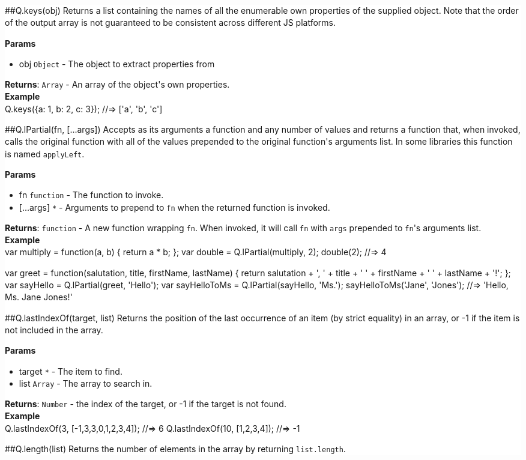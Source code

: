<a name="Q.keys"></a>
##Q.keys(obj)
Returns a list containing the names of all the enumerable own
properties of the supplied object.
Note that the order of the output array is not guaranteed to be
consistent across different JS platforms.

**Params**

- obj `Object` - The object to extract properties from  

**Returns**: `Array` - An array of the object's own properties.  
**Example**  
Q.keys({a: 1, b: 2, c: 3}); //=> ['a', 'b', 'c']

<a name="Q.lPartial"></a>
##Q.lPartial(fn, [...args])
Accepts as its arguments a function and any number of values and returns a function that,
when invoked, calls the original function with all of the values prepended to the
original function's arguments list. In some libraries this function is named `applyLeft`.

**Params**

- fn `function` - The function to invoke.  
- \[...args\] `*` - Arguments to prepend to `fn` when the returned function is invoked.  

**Returns**: `function` - A new function wrapping `fn`. When invoked, it will call `fn`
        with `args` prepended to `fn`'s arguments list.  
**Example**  
var multiply = function(a, b) { return a * b; };
var double = Q.lPartial(multiply, 2);
double(2); //=> 4

var greet = function(salutation, title, firstName, lastName) {
  return salutation + ', ' + title + ' ' + firstName + ' ' + lastName + '!';
};
var sayHello = Q.lPartial(greet, 'Hello');
var sayHelloToMs = Q.lPartial(sayHello, 'Ms.');
sayHelloToMs('Jane', 'Jones'); //=> 'Hello, Ms. Jane Jones!'

<a name="Q.lastIndexOf"></a>
##Q.lastIndexOf(target, list)
Returns the position of the last occurrence of an item (by strict equality) in
an array, or -1 if the item is not included in the array.

**Params**

- target `*` - The item to find.  
- list `Array` - The array to search in.  

**Returns**: `Number` - the index of the target, or -1 if the target is not found.  
**Example**  
Q.lastIndexOf(3, [-1,3,3,0,1,2,3,4]); //=> 6
Q.lastIndexOf(10, [1,2,3,4]); //=> -1

<a name="Q.length"></a>
##Q.length(list)
Returns the number of elements in the array by returning `list.length`.
